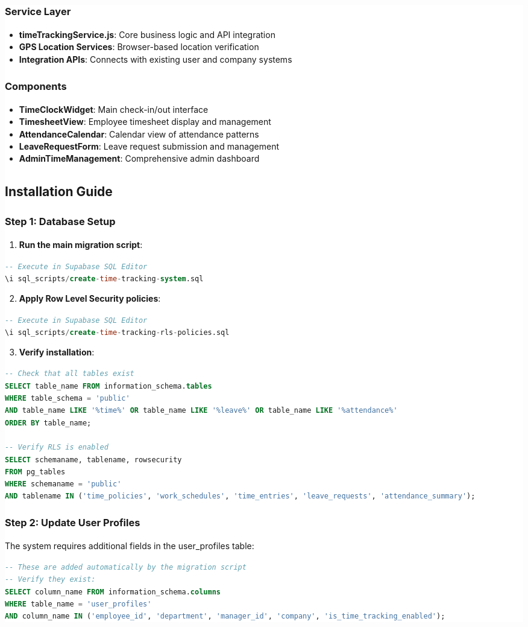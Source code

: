 ### Service Layer
- **timeTrackingService.js**: Core business logic and API integration
- **GPS Location Services**: Browser-based location verification
- **Integration APIs**: Connects with existing user and company systems

### Components
- **TimeClockWidget**: Main check-in/out interface
- **TimesheetView**: Employee timesheet display and management
- **AttendanceCalendar**: Calendar view of attendance patterns
- **LeaveRequestForm**: Leave request submission and management
- **AdminTimeManagement**: Comprehensive admin dashboard

## Installation Guide

### Step 1: Database Setup

1. **Run the main migration script**:
```sql
-- Execute in Supabase SQL Editor
\i sql_scripts/create-time-tracking-system.sql
```

2. **Apply Row Level Security policies**:
```sql
-- Execute in Supabase SQL Editor
\i sql_scripts/create-time-tracking-rls-policies.sql
```

3. **Verify installation**:
```sql
-- Check that all tables exist
SELECT table_name FROM information_schema.tables 
WHERE table_schema = 'public' 
AND table_name LIKE '%time%' OR table_name LIKE '%leave%' OR table_name LIKE '%attendance%'
ORDER BY table_name;

-- Verify RLS is enabled
SELECT schemaname, tablename, rowsecurity 
FROM pg_tables 
WHERE schemaname = 'public' 
AND tablename IN ('time_policies', 'work_schedules', 'time_entries', 'leave_requests', 'attendance_summary');
```

### Step 2: Update User Profiles

The system requires additional fields in the user_profiles table:

```sql
-- These are added automatically by the migration script
-- Verify they exist:
SELECT column_name FROM information_schema.columns 
WHERE table_name = 'user_profiles' 
AND column_name IN ('employee_id', 'department', 'manager_id', 'company', 'is_time_tracking_enabled');
```
